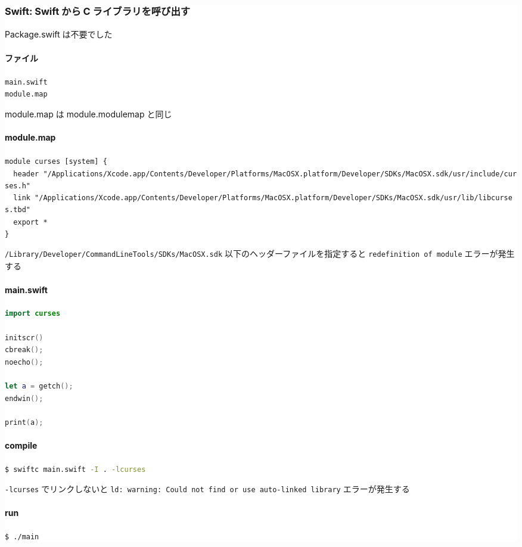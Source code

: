 ### Swift: Swift から C ライブラリを呼び出す

Package.swift は不要でした

#### ファイル

````
main.swift
module.map
````

module.map は module.modulemap と同じ

#### module.map 

````
module curses [system] {
  header "/Applications/Xcode.app/Contents/Developer/Platforms/MacOSX.platform/Developer/SDKs/MacOSX.sdk/usr/include/curses.h"
  link "/Applications/Xcode.app/Contents/Developer/Platforms/MacOSX.platform/Developer/SDKs/MacOSX.sdk/usr/lib/libcurses.tbd"
  export *
}
````

`/Library/Developer/CommandLineTools/SDKs/MacOSX.sdk` 以下のヘッダーファイルを指定すると `redefinition of module` エラーが発生する

#### main.swift

````swift
import curses

initscr()
cbreak();
noecho();

let a = getch();
endwin();

print(a);
````

#### compile

````sh
$ swiftc main.swift -I . -lcurses
````

`-lcurses` でリンクしないと `ld: warning: Could not find or use auto-linked library` エラーが発生する

#### run

````sh
$ ./main
````
